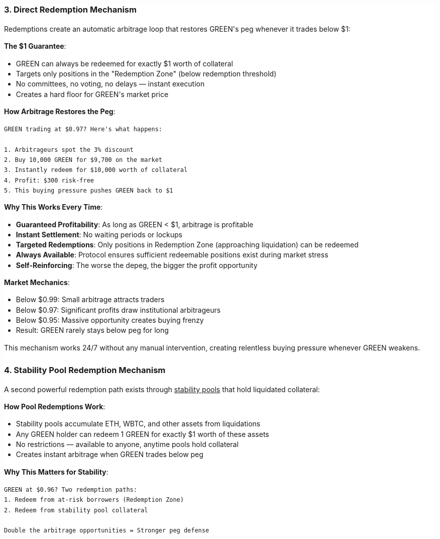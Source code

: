 ### 3. Direct Redemption Mechanism

Redemptions create an automatic arbitrage loop that restores GREEN's peg whenever it trades below $1:

**The $1 Guarantee**:
- GREEN can always be redeemed for exactly $1 worth of collateral
- Targets only positions in the "Redemption Zone" (below redemption threshold)
- No committees, no voting, no delays — instant execution
- Creates a hard floor for GREEN's market price

**How Arbitrage Restores the Peg**:
```
GREEN trading at $0.97? Here's what happens:

1. Arbitrageurs spot the 3% discount
2. Buy 10,000 GREEN for $9,700 on the market
3. Instantly redeem for $10,000 worth of collateral
4. Profit: $300 risk-free
5. This buying pressure pushes GREEN back to $1
```

**Why This Works Every Time**:
- **Guaranteed Profitability**: As long as GREEN < $1, arbitrage is profitable
- **Instant Settlement**: No waiting periods or lockups
- **Targeted Redemptions**: Only positions in Redemption Zone (approaching liquidation) can be redeemed
- **Always Available**: Protocol ensures sufficient redeemable positions exist during market stress
- **Self-Reinforcing**: The worse the depeg, the bigger the profit opportunity

**Market Mechanics**:
- Below $0.99: Small arbitrage attracts traders
- Below $0.97: Significant profits draw institutional arbitrageurs  
- Below $0.95: Massive opportunity creates buying frenzy
- Result: GREEN rarely stays below peg for long

This mechanism works 24/7 without any manual intervention, creating relentless buying pressure whenever GREEN weakens.

### 4. Stability Pool Redemption Mechanism

A second powerful redemption path exists through [stability pools](10-stability-pools.md) that hold liquidated collateral:

**How Pool Redemptions Work**:
- Stability pools accumulate ETH, WBTC, and other assets from liquidations
- Any GREEN holder can redeem 1 GREEN for exactly $1 worth of these assets
- No restrictions — available to anyone, anytime pools hold collateral
- Creates instant arbitrage when GREEN trades below peg

**Why This Matters for Stability**:
```
GREEN at $0.96? Two redemption paths:
1. Redeem from at-risk borrowers (Redemption Zone)
2. Redeem from stability pool collateral

Double the arbitrage opportunities = Stronger peg defense
```
